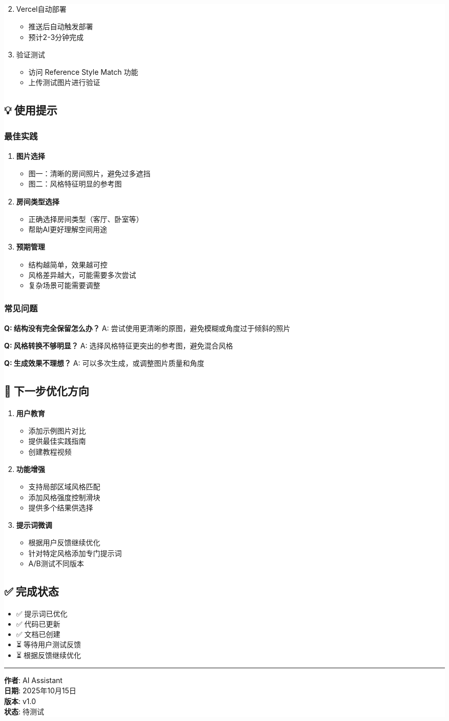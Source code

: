 2. Vercel自动部署
   - 推送后自动触发部署
   - 预计2-3分钟完成

3. 验证测试
   - 访问 Reference Style Match 功能
   - 上传测试图片进行验证

## 💡 使用提示

### 最佳实践
1. **图片选择**
   - 图一：清晰的房间照片，避免过多遮挡
   - 图二：风格特征明显的参考图

2. **房间类型选择**
   - 正确选择房间类型（客厅、卧室等）
   - 帮助AI更好理解空间用途

3. **预期管理**
   - 结构越简单，效果越可控
   - 风格差异越大，可能需要多次尝试
   - 复杂场景可能需要调整

### 常见问题
**Q: 结构没有完全保留怎么办？**
A: 尝试使用更清晰的原图，避免模糊或角度过于倾斜的照片

**Q: 风格转换不够明显？**
A: 选择风格特征更突出的参考图，避免混合风格

**Q: 生成效果不理想？**
A: 可以多次生成，或调整图片质量和角度

## 🎯 下一步优化方向

1. **用户教育**
   - 添加示例图片对比
   - 提供最佳实践指南
   - 创建教程视频

2. **功能增强**
   - 支持局部区域风格匹配
   - 添加风格强度控制滑块
   - 提供多个结果供选择

3. **提示词微调**
   - 根据用户反馈继续优化
   - 针对特定风格添加专门提示词
   - A/B测试不同版本

## ✅ 完成状态

- ✅ 提示词已优化
- ✅ 代码已更新
- ✅ 文档已创建
- ⏳ 等待用户测试反馈
- ⏳ 根据反馈继续优化

---

**作者**: AI Assistant  
**日期**: 2025年10月15日  
**版本**: v1.0  
**状态**: 待测试

